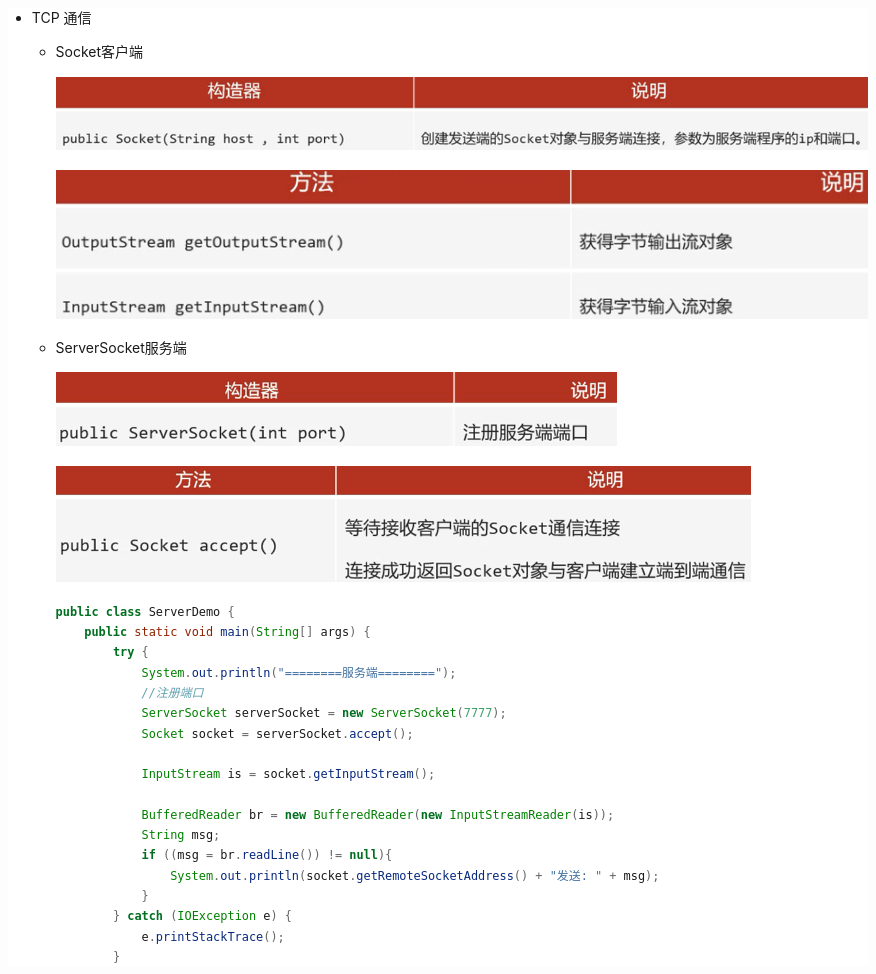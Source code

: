 * TCP 通信

  * Socket客户端

    ![](img/java_base_image/123.png)

    ![](img/java_base_image/124.png)

  * ServerSocket服务端

    ![](img/java_base_image/125.png)

    ![](img/java_base_image/126.png)

    ```java
    public class ServerDemo {
        public static void main(String[] args) {
            try {
                System.out.println("========服务端========");
                //注册端口
                ServerSocket serverSocket = new ServerSocket(7777);
                Socket socket = serverSocket.accept();
    
                InputStream is = socket.getInputStream();
    
                BufferedReader br = new BufferedReader(new InputStreamReader(is));
                String msg;
                if ((msg = br.readLine()) != null){
                    System.out.println(socket.getRemoteSocketAddress() + "发送: " + msg);
                }
            } catch (IOException e) {
                e.printStackTrace();
            }
    